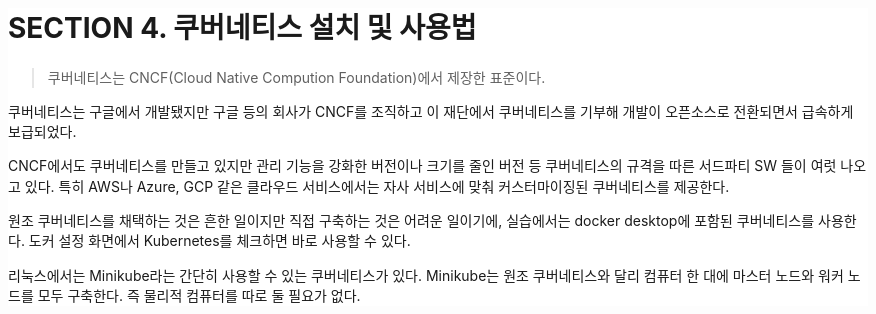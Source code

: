 
# SECTION 4. 쿠버네티스 설치 및 사용법

> 쿠버네티스는 CNCF(Cloud Native Compution Foundation)에서 제장한 표준이다.

쿠버네티스는 구글에서 개발됐지만 구글 등의 회사가 CNCF를 조직하고 이 재단에서 쿠버네티스를 기부해 개발이 오픈소스로 전환되면서 급속하게 보급되었다.

CNCF에서도 쿠버네티스를 만들고 있지만 관리 기능을 강화한 버전이나 크기를 줄인 버전 등 쿠버네티스의 규격을 따른 서드파티 SW 들이 여럿 나오고 있다.
특히 AWS나 Azure, GCP 같은 클라우드 서비스에서는 자사 서비스에 맞춰 커스터마이징된 쿠버네티스를 제공한다.

원조 쿠버네티스를 채택하는 것은 흔한 일이지만 직접 구축하는 것은 어려운 일이기에, 실습에서는 docker desktop에 포함된 쿠버네티스를 사용한다.
도커 설정 화면에서 Kubernetes를 체크하면 바로 사용할 수 있다.

리눅스에서는 Minikube라는 간단히 사용할 수 있는 쿠버네티스가 있다.
Minikube는 원조 쿠버네티스와 달리 컴퓨터 한 대에 마스터 노드와 워커 노드를 모두 구축한다. 즉 물리적 컴퓨터를 따로 둘 필요가 없다.

